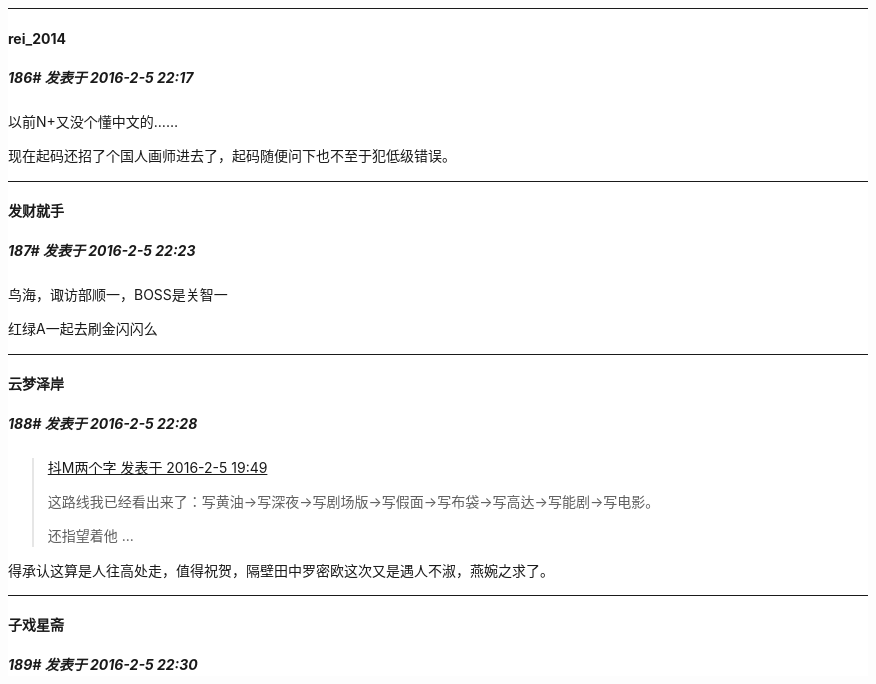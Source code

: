 





*****

####  rei_2014  
##### 186#       发表于 2016-2-5 22:17




以前N+又没个懂中文的……

现在起码还招了个国人画师进去了，起码随便问下也不至于犯低级错误。







*****

####  发财就手  
##### 187#       发表于 2016-2-5 22:23




鸟海，诹访部顺一，BOSS是关智一


红绿A一起去刷金闪闪么







*****

####  云梦泽岸  
##### 188#       发表于 2016-2-5 22:28



<blockquote><a href="httphttps://bbs.saraba1st.com/2b/forum.php?mod=redirect&amp;goto=findpost&amp;pid=31502149&amp;ptid=1210441" target="_blank">抖M两个字 发表于 2016-2-5 19:49</a>

这路线我已经看出来了：写黄油→写深夜→写剧场版→写假面→写布袋→写高达→写能剧→写电影。

还指望着他 ...</blockquote>
得承认这算是人往高处走，值得祝贺，隔壁田中罗密欧这次又是遇人不淑，燕婉之求了。







*****

####  子戏星斋  
##### 189#       发表于 2016-2-5 22:30

